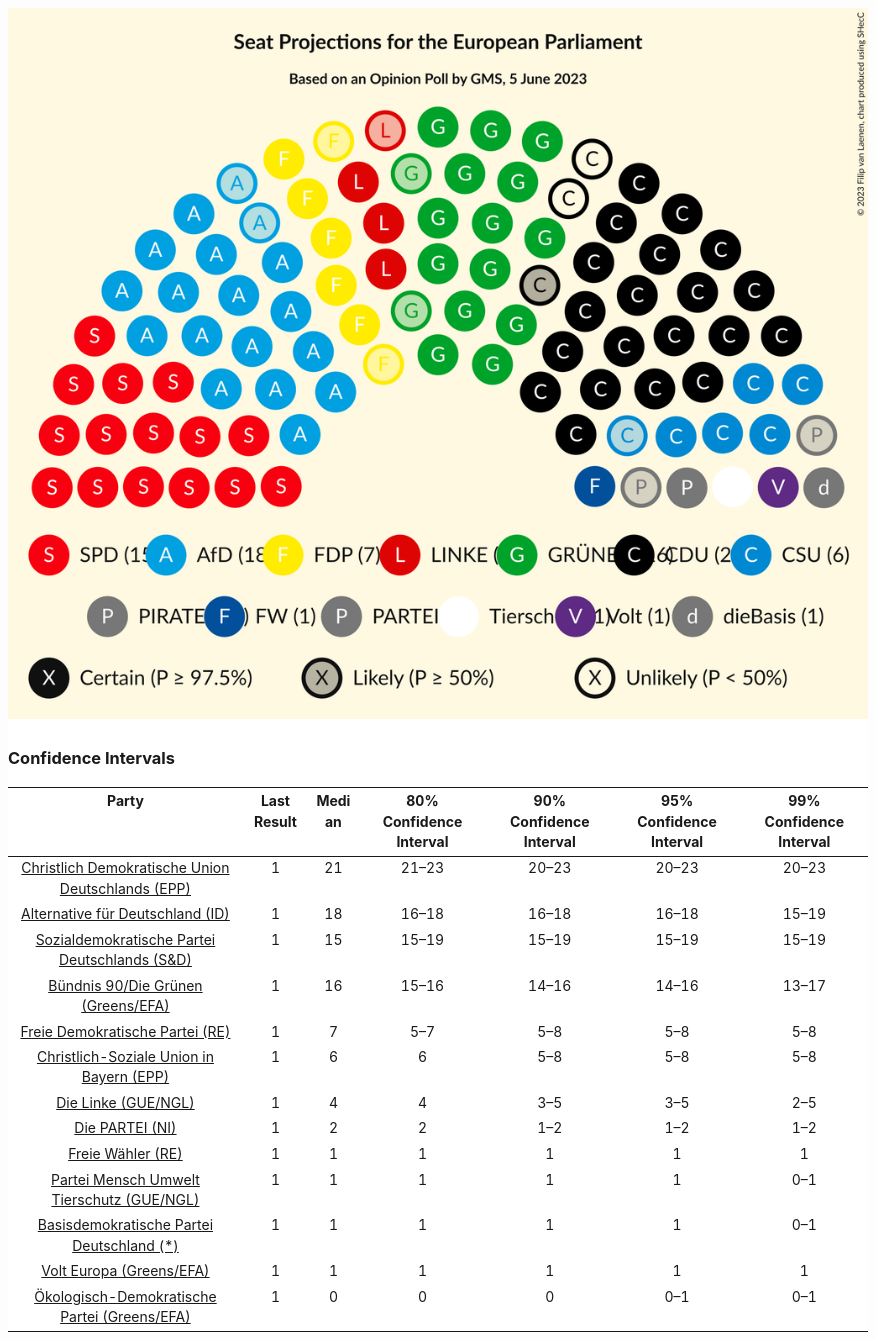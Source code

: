 ![Graph with seating plan not yet produced](2023-06-05-GMS-seating-plan.png "Seating Plan")

### Confidence Intervals

| Party | Last Result | Median | 80% Confidence Interval | 90% Confidence Interval | 95% Confidence Interval | 99% Confidence Interval |
|:-----:|:-----------:|:------:|:-----------------------:|:-----------------------:|:-----------------------:|:-----------------------:|
| <a href="#christlich-demokratische-union-deutschlands-(epp)">Christlich Demokratische Union Deutschlands (EPP)</a> | 1 | 21 | 21–23 |20–23 |20–23 |20–23 |
| <a href="#alternative-für-deutschland-(id)">Alternative für Deutschland (ID)</a> | 1 | 18 | 16–18 |16–18 |16–18 |15–19 |
| <a href="#sozialdemokratische-partei-deutschlands-(s&d)">Sozialdemokratische Partei Deutschlands (S&D)</a> | 1 | 15 | 15–19 |15–19 |15–19 |15–19 |
| <a href="#bündnis-90/die-grünen-(greens/efa)">Bündnis 90/Die Grünen (Greens/EFA)</a> | 1 | 16 | 15–16 |14–16 |14–16 |13–17 |
| <a href="#freie-demokratische-partei-(re)">Freie Demokratische Partei (RE)</a> | 1 | 7 | 5–7 |5–8 |5–8 |5–8 |
| <a href="#christlich-soziale-union-in-bayern-(epp)">Christlich-Soziale Union in Bayern (EPP)</a> | 1 | 6 | 6 |5–8 |5–8 |5–8 |
| <a href="#die-linke-(gue/ngl)">Die Linke (GUE/NGL)</a> | 1 | 4 | 4 |3–5 |3–5 |2–5 |
| <a href="#die-partei-(ni)">Die PARTEI (NI)</a> | 1 | 2 | 2 |1–2 |1–2 |1–2 |
| <a href="#freie-wähler-(re)">Freie Wähler (RE)</a> | 1 | 1 | 1 |1 |1 |1 |
| <a href="#partei-mensch-umwelt-tierschutz-(gue/ngl)">Partei Mensch Umwelt Tierschutz (GUE/NGL)</a> | 1 | 1 | 1 |1 |1 |0–1 |
| <a href="#basisdemokratische-partei-deutschland-(*)">Basisdemokratische Partei Deutschland (*)</a> | 1 | 1 | 1 |1 |1 |0–1 |
| <a href="#volt-europa-(greens/efa)">Volt Europa (Greens/EFA)</a> | 1 | 1 | 1 |1 |1 |1 |
| <a href="#ökologisch-demokratische-partei-(greens/efa)">Ökologisch-Demokratische Partei (Greens/EFA)</a> | 1 | 0 | 0 |0 |0–1 |0–1 |